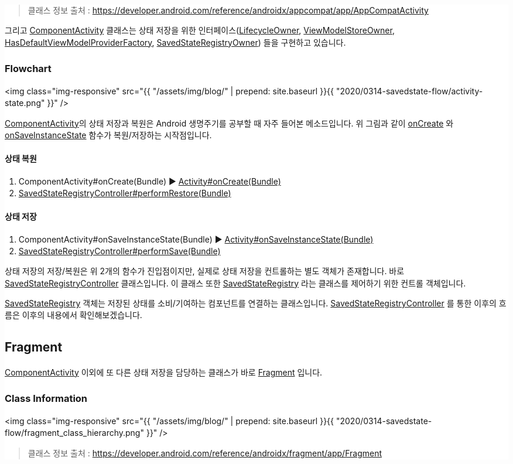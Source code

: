 > 클래스 정보 출처 : https://developer.android.com/reference/androidx/appcompat/app/AppCompatActivity

그리고 [ComponentActivity](https://developer.android.com/reference/androidx/activity/ComponentActivity) 클래스는 상태 저장을 위한 인터페이스([LifecycleOwner](https://developer.android.com/reference/androidx/lifecycle/LifecycleOwner), [ViewModelStoreOwner](https://developer.android.com/reference/androidx/lifecycle/ViewModelStoreOwner), [HasDefaultViewModelProviderFactory](https://developer.android.com/reference/androidx/lifecycle/HasDefaultViewModelProviderFactory), [SavedStateRegistryOwner](https://developer.android.com/reference/androidx/savedstate/SavedStateRegistryOwner)) 들을 구현하고 있습니다.

### Flowchart

<img class="img-responsive" src="{{ "/assets/img/blog/" | prepend: site.baseurl }}{{ "2020/0314-savedstate-flow/activity-state.png" }}" />

[ComponentActivity](https://developer.android.com/reference/androidx/activity/ComponentActivity)의 상태 저장과 복원은 Android 생명주기를 공부할 때 자주 들어본 메소드입니다. 위 그림과 같이 [onCreate](https://developer.android.com/reference/android/app/Activity#onCreate(android.os.Bundle)) 와 [onSaveInstanceState](https://developer.android.com/reference/android/app/Activity#onSaveInstanceState(android.os.Bundle)) 함수가 복원/저장하는 시작점입니다. 

#### 상태 복원

1. ComponentActivity#onCreate(Bundle) ▶ [Activity#onCreate(Bundle)](https://developer.android.com/reference/android/app/Activity#onCreate(android.os.Bundle))
2. [SavedStateRegistryController#performRestore(Bundle)](https://developer.android.com/reference/androidx/savedstate/SavedStateRegistryController#performRestore(android.os.Bundle))

#### 상태 저장

1. ComponentActivity#onSaveInstanceState(Bundle) ▶ [Activity#onSaveInstanceState(Bundle)](https://developer.android.com/reference/android/app/Activity#onSaveInstanceState(android.os.Bundle))
2. [SavedStateRegistryController#performSave(Bundle)](https://developer.android.com/reference/androidx/savedstate/SavedStateRegistryController#performSave(android.os.Bundle))

상태 저장의 저장/복원은 위 2개의 함수가 진입점이지만, 실제로 상태 저장을 컨트롤하는 별도 객체가 존재합니다. 바로 [SavedStateRegistryController](https://developer.android.com/reference/androidx/savedstate/SavedStateRegistryController) 클래스입니다. 이 클래스 또한 [SavedStateRegistry](https://developer.android.com/reference/androidx/savedstate/SavedStateRegistryController) 라는 클래스를 제어하기 위한 컨트롤 객체입니다.  

[SavedStateRegistry](https://developer.android.com/reference/androidx/savedstate/SavedStateRegistryController) 객체는 저장된 상태를 소비/기여하는 컴포넌트를 연결하는 클래스입니다. [SavedStateRegistryController](https://developer.android.com/reference/androidx/savedstate/SavedStateRegistryController) 를 통한 이후의 흐름은 이후의 내용에서 확인해보겠습니다.

## Fragment

[ComponentActivity](https://developer.android.com/reference/androidx/activity/ComponentActivity) 이외에 또 다른 상태 저장을 담당하는 클래스가 바로 [Fragment](https://developer.android.com/reference/androidx/fragment/app/Fragment) 입니다. 

### Class Information

<img class="img-responsive" src="{{ "/assets/img/blog/" | prepend: site.baseurl }}{{ "2020/0314-savedstate-flow/fragment_class_hierarchy.png" }}" />

> 클래스 정보 출처 : https://developer.android.com/reference/androidx/fragment/app/Fragment
